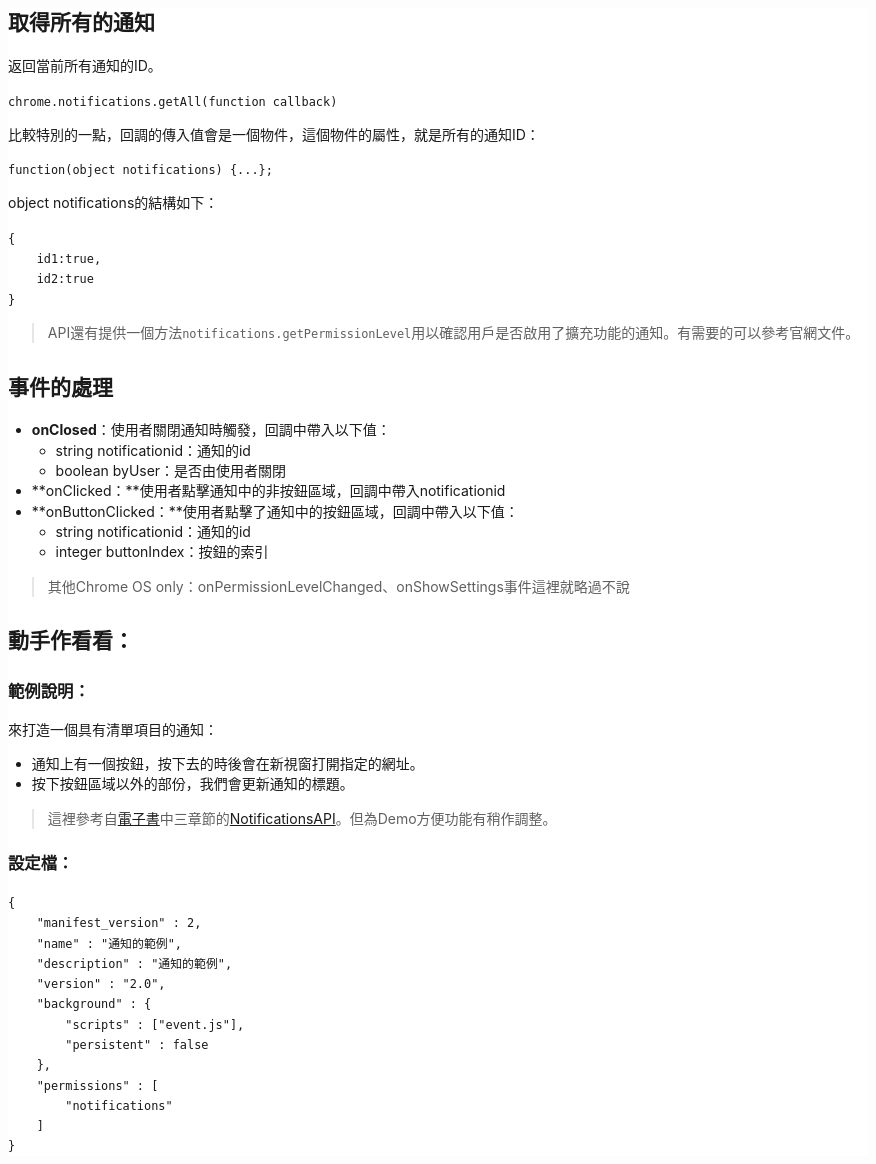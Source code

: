 ## 取得所有的通知


返回當前所有通知的ID。

```
chrome.notifications.getAll(function callback)
```

比較特別的一點，回調的傳入值會是一個物件，這個物件的屬性，就是所有的通知ID：

```
function(object notifications) {...};
```

object notifications的結構如下：

```
{
    id1:true,
    id2:true
}
```

> API還有提供一個方法`notifications.getPermissionLevel`用以確認用戶是否啟用了擴充功能的通知。有需要的可以參考官網文件。

## 事件的處理

* **onClosed**：使用者關閉通知時觸發，回調中帶入以下值：
    * string notificationid：通知的id
    * boolean byUser：是否由使用者關閉
* **onClicked：**使用者點擊通知中的非按鈕區域，回調中帶入notificationid
* **onButtonClicked：**使用者點擊了通知中的按鈕區域，回調中帶入以下值：
    * string notificationid：通知的id
    * integer buttonIndex：按鈕的索引

> 其他Chrome OS only：onPermissionLevelChanged、onShowSettings事件這裡就略過不說

## 動手作看看：

### 範例說明：

來打造一個具有清單項目的通知：

* 通知上有一個按鈕，按下去的時後會在新視窗打開指定的網址。
* 按下按鈕區域以外的部份，我們會更新通知的標題。

> 這裡參考自[電子書](http://www.apress.com/us/book/9781484217740)中三章節的[NotificationsAPI](https://github.com/Apress/creating-google-chrome-extensions/tree/master/9781484217740)。但為Demo方便功能有稍作調整。

### 設定檔：

```
{
    "manifest_version" : 2,
    "name" : "通知的範例",
    "description" : "通知的範例",
    "version" : "2.0",
    "background" : {
        "scripts" : ["event.js"],
        "persistent" : false
    },
    "permissions" : [
        "notifications"
    ]
}
```
